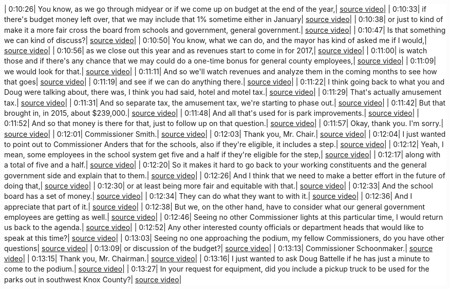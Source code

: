 | 0:10:26| You know, as we go through midyear or if we come up on budget at the end of the year,| [source video](https://archive.org/details/CoComWS160516?start=626)|
| 0:10:33| if there's budget money left over, that we may include that 1% sometime either in January| [source video](https://archive.org/details/CoComWS160516?start=633)|
| 0:10:38| or just to kind of make it a more fair cross the board from schools and government, general government.| [source video](https://archive.org/details/CoComWS160516?start=638)|
| 0:10:47| Is that something we can kind of discuss?| [source video](https://archive.org/details/CoComWS160516?start=647)|
| 0:10:50| You know, what we can do, and the mayor has kind of asked me if I would,| [source video](https://archive.org/details/CoComWS160516?start=650)|
| 0:10:56| as we close out this year and as revenues start to come in for 2017,| [source video](https://archive.org/details/CoComWS160516?start=656)|
| 0:11:00| is watch those and if there's any chance that we may could do a one-time bonus for general county employees,| [source video](https://archive.org/details/CoComWS160516?start=660)|
| 0:11:09| we would look for that.| [source video](https://archive.org/details/CoComWS160516?start=669)|
| 0:11:11| And so we'll watch revenues and analyze them in the coming months to see how that goes| [source video](https://archive.org/details/CoComWS160516?start=671)|
| 0:11:19| and see if we can do anything there.| [source video](https://archive.org/details/CoComWS160516?start=679)|
| 0:11:22| I think going back to what you and Doug were talking about, there was, I think you had said, hotel and motel tax.| [source video](https://archive.org/details/CoComWS160516?start=682)|
| 0:11:29| That's actually amusement tax.| [source video](https://archive.org/details/CoComWS160516?start=689)|
| 0:11:31| And so separate tax, the amusement tax, we're starting to phase out.| [source video](https://archive.org/details/CoComWS160516?start=691)|
| 0:11:42| But that brought in, in 2015, about $239,000.| [source video](https://archive.org/details/CoComWS160516?start=702)|
| 0:11:48| And all that's used for is park improvements.| [source video](https://archive.org/details/CoComWS160516?start=708)|
| 0:11:52| And so that money is there for that, just to follow up on that question.| [source video](https://archive.org/details/CoComWS160516?start=712)|
| 0:11:57| Okay, thank you. I'm sorry.| [source video](https://archive.org/details/CoComWS160516?start=717)|
| 0:12:01| Commissioner Smith.| [source video](https://archive.org/details/CoComWS160516?start=721)|
| 0:12:03| Thank you, Mr. Chair.| [source video](https://archive.org/details/CoComWS160516?start=723)|
| 0:12:04| I just wanted to point out to Commissioner Anders that for the schools, also if they're eligible, it includes a step.| [source video](https://archive.org/details/CoComWS160516?start=724)|
| 0:12:12| Yeah, I mean, some employees in the school system get five and a half if they're eligible for the step,| [source video](https://archive.org/details/CoComWS160516?start=732)|
| 0:12:17| along with a total of five and a half.| [source video](https://archive.org/details/CoComWS160516?start=737)|
| 0:12:20| So it makes it hard to go back to your working constituents and the general government side and explain that to them.| [source video](https://archive.org/details/CoComWS160516?start=740)|
| 0:12:26| And I think that we need to make a better effort in the future of doing that,| [source video](https://archive.org/details/CoComWS160516?start=746)|
| 0:12:30| or at least being more fair and equitable with that.| [source video](https://archive.org/details/CoComWS160516?start=750)|
| 0:12:33| And the school board has a set of money.| [source video](https://archive.org/details/CoComWS160516?start=753)|
| 0:12:34| They can do what they want to with it.| [source video](https://archive.org/details/CoComWS160516?start=754)|
| 0:12:36| And I appreciate that part of it.| [source video](https://archive.org/details/CoComWS160516?start=756)|
| 0:12:38| But we, on the other hand, have to consider what our general government employees are getting as well.| [source video](https://archive.org/details/CoComWS160516?start=758)|
| 0:12:46| Seeing no other Commissioner lights at this particular time, I would return us back to the agenda.| [source video](https://archive.org/details/CoComWS160516?start=766)|
| 0:12:52| Any other interested county officials or department heads that would like to speak at this time?| [source video](https://archive.org/details/CoComWS160516?start=772)|
| 0:13:03| Seeing no one approaching the podium, my fellow Commissioners, do you have other questions| [source video](https://archive.org/details/CoComWS160516?start=783)|
| 0:13:09| or discussion of the budget?| [source video](https://archive.org/details/CoComWS160516?start=789)|
| 0:13:13| Commissioner Schoonmaker.| [source video](https://archive.org/details/CoComWS160516?start=793)|
| 0:13:15| Thank you, Mr. Chairman.| [source video](https://archive.org/details/CoComWS160516?start=795)|
| 0:13:16| I just wanted to ask Doug Battelle if he has just a minute to come to the podium.| [source video](https://archive.org/details/CoComWS160516?start=796)|
| 0:13:27| In your request for equipment, did you include a pickup truck to be used for the parks out in southwest Knox County?| [source video](https://archive.org/details/CoComWS160516?start=807)|